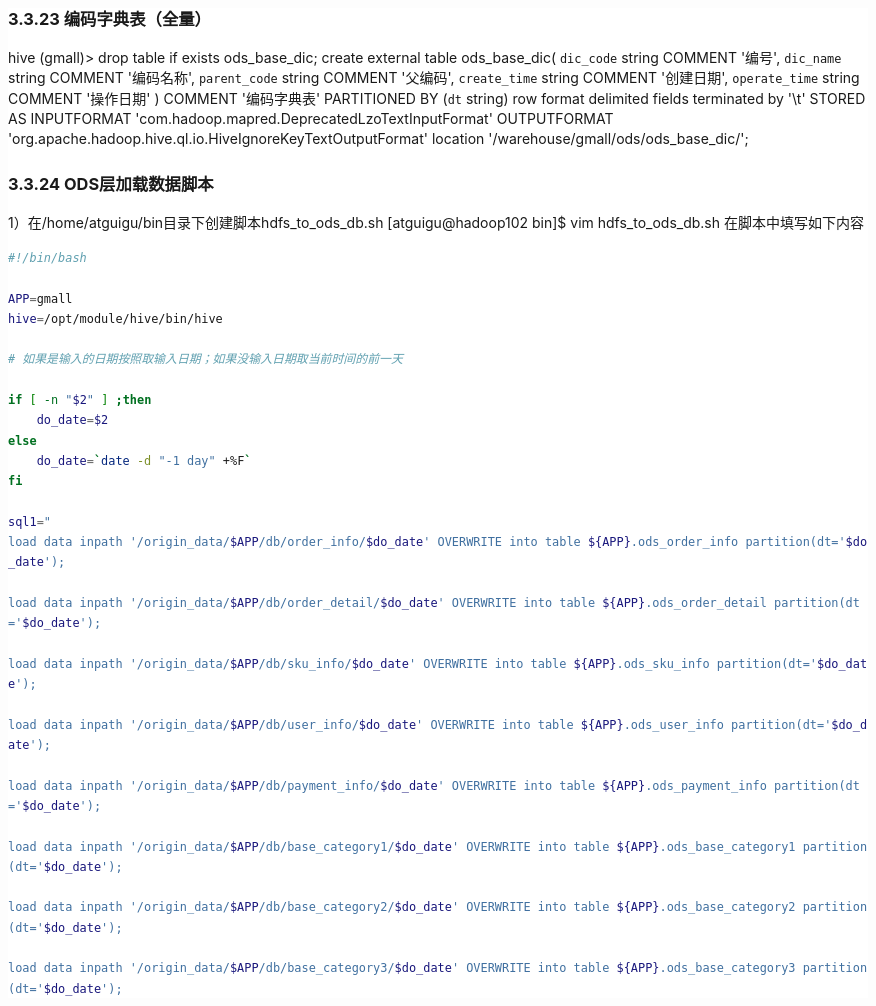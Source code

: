 ### 3.3.23 编码字典表（全量）

hive (gmall)>
drop table if exists ods_base_dic;
create external table ods_base_dic(
    `dic_code` string COMMENT '编号',
    `dic_name` string  COMMENT '编码名称',
    `parent_code` string  COMMENT '父编码',
    `create_time` string  COMMENT '创建日期',
    `operate_time` string  COMMENT '操作日期'
) COMMENT '编码字典表'
PARTITIONED BY (`dt` string)
row format delimited fields terminated by '\t'
STORED AS
  INPUTFORMAT 'com.hadoop.mapred.DeprecatedLzoTextInputFormat'
  OUTPUTFORMAT 'org.apache.hadoop.hive.ql.io.HiveIgnoreKeyTextOutputFormat'
location '/warehouse/gmall/ods/ods_base_dic/';

### 3.3.24 ODS层加载数据脚本

1）在/home/atguigu/bin目录下创建脚本hdfs_to_ods_db.sh
[atguigu@hadoop102 bin]$ vim hdfs_to_ods_db.sh
在脚本中填写如下内容

```sh
#!/bin/bash

APP=gmall
hive=/opt/module/hive/bin/hive

# 如果是输入的日期按照取输入日期；如果没输入日期取当前时间的前一天

if [ -n "$2" ] ;then
    do_date=$2
else 
    do_date=`date -d "-1 day" +%F`
fi

sql1=" 
load data inpath '/origin_data/$APP/db/order_info/$do_date' OVERWRITE into table ${APP}.ods_order_info partition(dt='$do_date');

load data inpath '/origin_data/$APP/db/order_detail/$do_date' OVERWRITE into table ${APP}.ods_order_detail partition(dt='$do_date');

load data inpath '/origin_data/$APP/db/sku_info/$do_date' OVERWRITE into table ${APP}.ods_sku_info partition(dt='$do_date');

load data inpath '/origin_data/$APP/db/user_info/$do_date' OVERWRITE into table ${APP}.ods_user_info partition(dt='$do_date');

load data inpath '/origin_data/$APP/db/payment_info/$do_date' OVERWRITE into table ${APP}.ods_payment_info partition(dt='$do_date');

load data inpath '/origin_data/$APP/db/base_category1/$do_date' OVERWRITE into table ${APP}.ods_base_category1 partition(dt='$do_date');

load data inpath '/origin_data/$APP/db/base_category2/$do_date' OVERWRITE into table ${APP}.ods_base_category2 partition(dt='$do_date');

load data inpath '/origin_data/$APP/db/base_category3/$do_date' OVERWRITE into table ${APP}.ods_base_category3 partition(dt='$do_date'); 

```